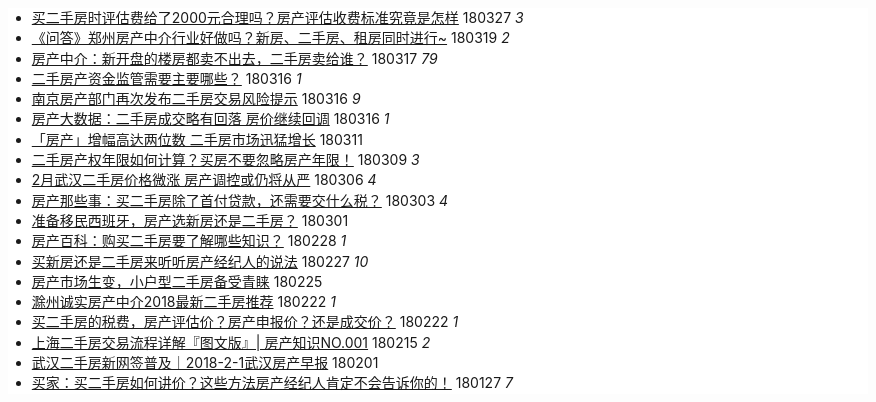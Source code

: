 - [买二手房时评估费给了2000元合理吗？房产评估收费标准究竟是怎样](http://jkwz.applinzi.com/ittc/7085099094576202759.html#%E4%B9%B0%E4%BA%8C%E6%89%8B%E6%88%BF%E6%97%B6%E8%AF%84%E4%BC%B0%E8%B4%B9%E7%BB%99%E4%BA%862000%E5%85%83%E5%90%88%E7%90%86%E5%90%97%EF%BC%9F%E6%88%BF%E4%BA%A7%E8%AF%84%E4%BC%B0%E6%94%B6%E8%B4%B9%E6%A0%87%E5%87%86%E7%A9%B6%E7%AB%9F%E6%98%AF%E6%80%8E%E6%A0%B7) 180327 *3* 
- [《问答》郑州房产中介行业好做吗？新房、二手房、租房同时进行~](http://jkwz.applinzi.com/ittc/7082137229009093649.html#%E3%80%8A%E9%97%AE%E7%AD%94%E3%80%8B%E9%83%91%E5%B7%9E%E6%88%BF%E4%BA%A7%E4%B8%AD%E4%BB%8B%E8%A1%8C%E4%B8%9A%E5%A5%BD%E5%81%9A%E5%90%97%EF%BC%9F%E6%96%B0%E6%88%BF%E3%80%81%E4%BA%8C%E6%89%8B%E6%88%BF%E3%80%81%E7%A7%9F%E6%88%BF%E5%90%8C%E6%97%B6%E8%BF%9B%E8%A1%8C%7E) 180319 *2* 
- [房产中介：新开盘的楼房都卖不出去，二手房卖给谁？](http://jkwz.applinzi.com/ittc/7081585905209181201.html#%E6%88%BF%E4%BA%A7%E4%B8%AD%E4%BB%8B%EF%BC%9A%E6%96%B0%E5%BC%80%E7%9B%98%E7%9A%84%E6%A5%BC%E6%88%BF%E9%83%BD%E5%8D%96%E4%B8%8D%E5%87%BA%E5%8E%BB%EF%BC%8C%E4%BA%8C%E6%89%8B%E6%88%BF%E5%8D%96%E7%BB%99%E8%B0%81%EF%BC%9F) 180317 *79* 
- [二手房产资金监管需要主要哪些？](http://jkwz.applinzi.com/ittc/7081206323142460427.html#%E4%BA%8C%E6%89%8B%E6%88%BF%E4%BA%A7%E8%B5%84%E9%87%91%E7%9B%91%E7%AE%A1%E9%9C%80%E8%A6%81%E4%B8%BB%E8%A6%81%E5%93%AA%E4%BA%9B%EF%BC%9F) 180316 *1* 
- [南京房产部门再次发布二手房交易风险提示](http://jkwz.applinzi.com/ittc/7081063610887701515.html#%E5%8D%97%E4%BA%AC%E6%88%BF%E4%BA%A7%E9%83%A8%E9%97%A8%E5%86%8D%E6%AC%A1%E5%8F%91%E5%B8%83%E4%BA%8C%E6%89%8B%E6%88%BF%E4%BA%A4%E6%98%93%E9%A3%8E%E9%99%A9%E6%8F%90%E7%A4%BA) 180316 *9* 
- [房产大数据：二手房成交略有回落 房价继续回调](http://jkwz.applinzi.com/ittc/7080981602211726346.html#%E6%88%BF%E4%BA%A7%E5%A4%A7%E6%95%B0%E6%8D%AE%EF%BC%9A%E4%BA%8C%E6%89%8B%E6%88%BF%E6%88%90%E4%BA%A4%E7%95%A5%E6%9C%89%E5%9B%9E%E8%90%BD+%E6%88%BF%E4%BB%B7%E7%BB%A7%E7%BB%AD%E5%9B%9E%E8%B0%83) 180316 *1* 
- [「房产」增幅高达两位数 二手房市场迅猛增长](http://jkwz.applinzi.com/ittc/7079010006186066955.html#%E3%80%8C%E6%88%BF%E4%BA%A7%E3%80%8D%E5%A2%9E%E5%B9%85%E9%AB%98%E8%BE%BE%E4%B8%A4%E4%BD%8D%E6%95%B0+%E4%BA%8C%E6%89%8B%E6%88%BF%E5%B8%82%E5%9C%BA%E8%BF%85%E7%8C%9B%E5%A2%9E%E9%95%BF) 180311  
- [二手房产权年限如何计算？买房不要忽略房产年限！](http://jkwz.applinzi.com/ittc/7078404743716406279.html#%E4%BA%8C%E6%89%8B%E6%88%BF%E4%BA%A7%E6%9D%83%E5%B9%B4%E9%99%90%E5%A6%82%E4%BD%95%E8%AE%A1%E7%AE%97%EF%BC%9F%E4%B9%B0%E6%88%BF%E4%B8%8D%E8%A6%81%E5%BF%BD%E7%95%A5%E6%88%BF%E4%BA%A7%E5%B9%B4%E9%99%90%EF%BC%81) 180309 *3* 
- [2月武汉二手房价格微涨 房产调控或仍将从严](http://jkwz.applinzi.com/ittc/7077423303029687313.html#2%E6%9C%88%E6%AD%A6%E6%B1%89%E4%BA%8C%E6%89%8B%E6%88%BF%E4%BB%B7%E6%A0%BC%E5%BE%AE%E6%B6%A8+%E6%88%BF%E4%BA%A7%E8%B0%83%E6%8E%A7%E6%88%96%E4%BB%8D%E5%B0%86%E4%BB%8E%E4%B8%A5) 180306 *4* 
- [房产那些事：买二手房除了首付贷款，还需要交什么税？](http://jkwz.applinzi.com/ittc/7075852587519968263.html#%E6%88%BF%E4%BA%A7%E9%82%A3%E4%BA%9B%E4%BA%8B%EF%BC%9A%E4%B9%B0%E4%BA%8C%E6%89%8B%E6%88%BF%E9%99%A4%E4%BA%86%E9%A6%96%E4%BB%98%E8%B4%B7%E6%AC%BE%EF%BC%8C%E8%BF%98%E9%9C%80%E8%A6%81%E4%BA%A4%E4%BB%80%E4%B9%88%E7%A8%8E%EF%BC%9F) 180303 *4* 
- [准备移民西班牙，房产选新房还是二手房？](http://jkwz.applinzi.com/ittc/7075084670104765447.html#%E5%87%86%E5%A4%87%E7%A7%BB%E6%B0%91%E8%A5%BF%E7%8F%AD%E7%89%99%EF%BC%8C%E6%88%BF%E4%BA%A7%E9%80%89%E6%96%B0%E6%88%BF%E8%BF%98%E6%98%AF%E4%BA%8C%E6%89%8B%E6%88%BF%EF%BC%9F) 180301  
- [房产百科：购买二手房要了解哪些知识？](http://jkwz.applinzi.com/ittc/7075167807275009031.html#%E6%88%BF%E4%BA%A7%E7%99%BE%E7%A7%91%EF%BC%9A%E8%B4%AD%E4%B9%B0%E4%BA%8C%E6%89%8B%E6%88%BF%E8%A6%81%E4%BA%86%E8%A7%A3%E5%93%AA%E4%BA%9B%E7%9F%A5%E8%AF%86%EF%BC%9F) 180228 *1* 
- [买新房还是二手房来听听房产经纪人的说法](http://jkwz.applinzi.com/ittc/7074420132355245063.html#%E4%B9%B0%E6%96%B0%E6%88%BF%E8%BF%98%E6%98%AF%E4%BA%8C%E6%89%8B%E6%88%BF%E6%9D%A5%E5%90%AC%E5%90%AC%E6%88%BF%E4%BA%A7%E7%BB%8F%E7%BA%AA%E4%BA%BA%E7%9A%84%E8%AF%B4%E6%B3%95) 180227 *10* 
- [房产市场生变，小户型二手房备受青睐](http://jkwz.applinzi.com/ittc/7073975994346374155.html#%E6%88%BF%E4%BA%A7%E5%B8%82%E5%9C%BA%E7%94%9F%E5%8F%98%EF%BC%8C%E5%B0%8F%E6%88%B7%E5%9E%8B%E4%BA%8C%E6%89%8B%E6%88%BF%E5%A4%87%E5%8F%97%E9%9D%92%E7%9D%90) 180225  
- [滁州诚实房产中介2018最新二手房推荐](http://jkwz.applinzi.com/ittc/7072966462447027216.html#%E6%BB%81%E5%B7%9E%E8%AF%9A%E5%AE%9E%E6%88%BF%E4%BA%A7%E4%B8%AD%E4%BB%8B2018%E6%9C%80%E6%96%B0%E4%BA%8C%E6%89%8B%E6%88%BF%E6%8E%A8%E8%8D%90) 180222 *1* 
- [买二手房的税费，房产评估价？房产申报价？还是成交价？](http://jkwz.applinzi.com/ittc/7072934191983756294.html#%E4%B9%B0%E4%BA%8C%E6%89%8B%E6%88%BF%E7%9A%84%E7%A8%8E%E8%B4%B9%EF%BC%8C%E6%88%BF%E4%BA%A7%E8%AF%84%E4%BC%B0%E4%BB%B7%EF%BC%9F%E6%88%BF%E4%BA%A7%E7%94%B3%E6%8A%A5%E4%BB%B7%EF%BC%9F%E8%BF%98%E6%98%AF%E6%88%90%E4%BA%A4%E4%BB%B7%EF%BC%9F) 180222 *1* 
- [上海二手房交易流程详解『图文版』| 房产知识NO.001](http://jkwz.applinzi.com/ittc/7070224070912508944.html#%E4%B8%8A%E6%B5%B7%E4%BA%8C%E6%89%8B%E6%88%BF%E4%BA%A4%E6%98%93%E6%B5%81%E7%A8%8B%E8%AF%A6%E8%A7%A3%E3%80%8E%E5%9B%BE%E6%96%87%E7%89%88%E3%80%8F%7C+%E6%88%BF%E4%BA%A7%E7%9F%A5%E8%AF%86NO.001) 180215 *2* 
- [武汉二手房新网签普及｜2018-2-1武汉房产早报](http://jkwz.applinzi.com/ittc/7065024740408689681.html#%E6%AD%A6%E6%B1%89%E4%BA%8C%E6%89%8B%E6%88%BF%E6%96%B0%E7%BD%91%E7%AD%BE%E6%99%AE%E5%8F%8A%EF%BD%9C2018-2-1%E6%AD%A6%E6%B1%89%E6%88%BF%E4%BA%A7%E6%97%A9%E6%8A%A5) 180201  
- [买家：买二手房如何讲价？这些方法房产经纪人肯定不会告诉你的！](http://jkwz.applinzi.com/ittc/7063388382485283851.html#%E4%B9%B0%E5%AE%B6%EF%BC%9A%E4%B9%B0%E4%BA%8C%E6%89%8B%E6%88%BF%E5%A6%82%E4%BD%95%E8%AE%B2%E4%BB%B7%EF%BC%9F%E8%BF%99%E4%BA%9B%E6%96%B9%E6%B3%95%E6%88%BF%E4%BA%A7%E7%BB%8F%E7%BA%AA%E4%BA%BA%E8%82%AF%E5%AE%9A%E4%B8%8D%E4%BC%9A%E5%91%8A%E8%AF%89%E4%BD%A0%E7%9A%84%EF%BC%81) 180127 *7* 